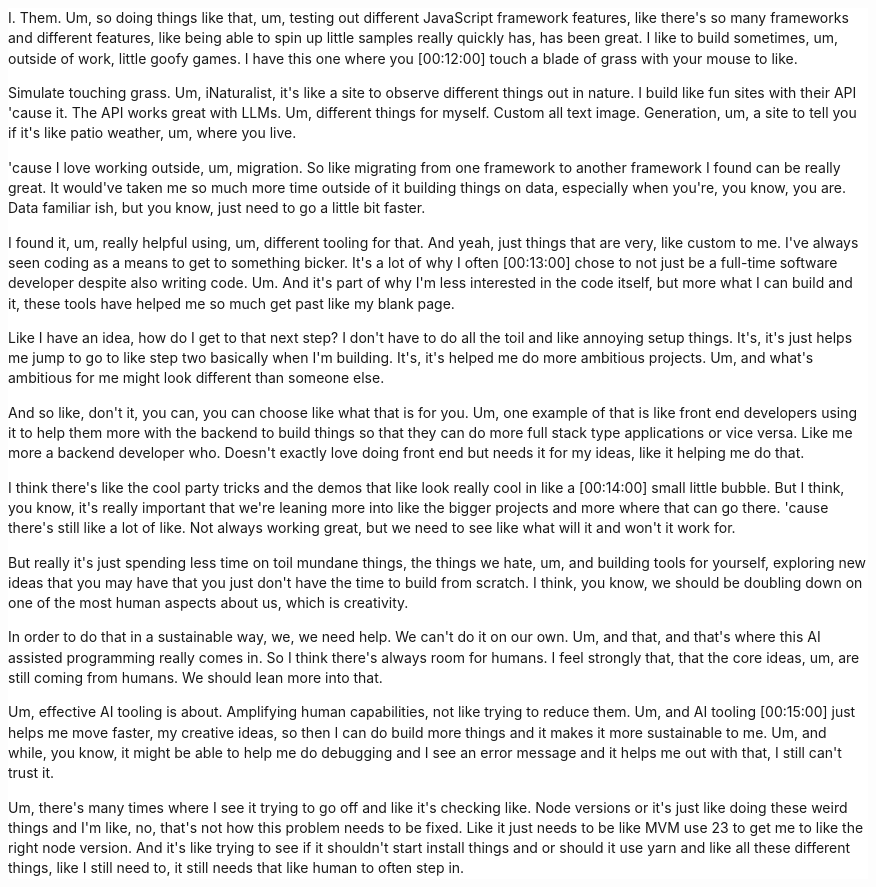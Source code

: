 I. Them. Um, so doing things like that, um, testing out different JavaScript framework features, like there's so many frameworks and different features, like being able to spin up little samples really quickly has, has been great. I like to build sometimes, um, outside of work, little goofy games. I have this one where you [00:12:00] touch a blade of grass with your mouse to like.

Simulate touching grass. Um, iNaturalist, it's like a site to observe different things out in nature. I build like fun sites with their API 'cause it. The API works great with LLMs. Um, different things for myself. Custom all text image. Generation, um, a site to tell you if it's like patio weather, um, where you live.

'cause I love working outside, um, migration. So like migrating from one framework to another framework I found can be really great. It would've taken me so much more time outside of it building things on data, especially when you're, you know, you are. Data familiar ish, but you know, just need to go a little bit faster.

I found it, um, really helpful using, um, different tooling for that. And yeah, just things that are very, like custom to me. I've always seen coding as a means to get to something bicker. It's a lot of why I often [00:13:00] chose to not just be a full-time software developer despite also writing code. Um. And it's part of why I'm less interested in the code itself, but more what I can build and it, these tools have helped me so much get past like my blank page.

Like I have an idea, how do I get to that next step? I don't have to do all the toil and like annoying setup things. It's, it's just helps me jump to go to like step two basically when I'm building. It's, it's helped me do more ambitious projects. Um, and what's ambitious for me might look different than someone else.

And so like, don't it, you can, you can choose like what that is for you. Um, one example of that is like front end developers using it to help them more with the backend to build things so that they can do more full stack type applications or vice versa. Like me more a backend developer who. Doesn't exactly love doing front end but needs it for my ideas, like it helping me do that.

I think there's like the cool party tricks and the demos that like look really cool in like a [00:14:00] small little bubble. But I think, you know, it's really important that we're leaning more into like the bigger projects and more where that can go there. 'cause there's still like a lot of like. Not always working great, but we need to see like what will it and won't it work for.

But really it's just spending less time on toil mundane things, the things we hate, um, and building tools for yourself, exploring new ideas that you may have that you just don't have the time to build from scratch. I think, you know, we should be doubling down on one of the most human aspects about us, which is creativity.

In order to do that in a sustainable way, we, we need help. We can't do it on our own. Um, and that, and that's where this AI assisted programming really comes in. So I think there's always room for humans. I feel strongly that, that the core ideas, um, are still coming from humans. We should lean more into that.

Um, effective AI tooling is about. Amplifying human capabilities, not like trying to reduce them. Um, and AI tooling [00:15:00] just helps me move faster, my creative ideas, so then I can do build more things and it makes it more sustainable to me. Um, and while, you know, it might be able to help me do debugging and I see an error message and it helps me out with that, I still can't trust it.

Um, there's many times where I see it trying to go off and like it's checking like. Node versions or it's just like doing these weird things and I'm like, no, that's not how this problem needs to be fixed. Like it just needs to be like MVM use 23 to get me to like the right node version. And it's like trying to see if it shouldn't start install things and or should it use yarn and like all these different things, like I still need to, it still needs that like human to often step in.
